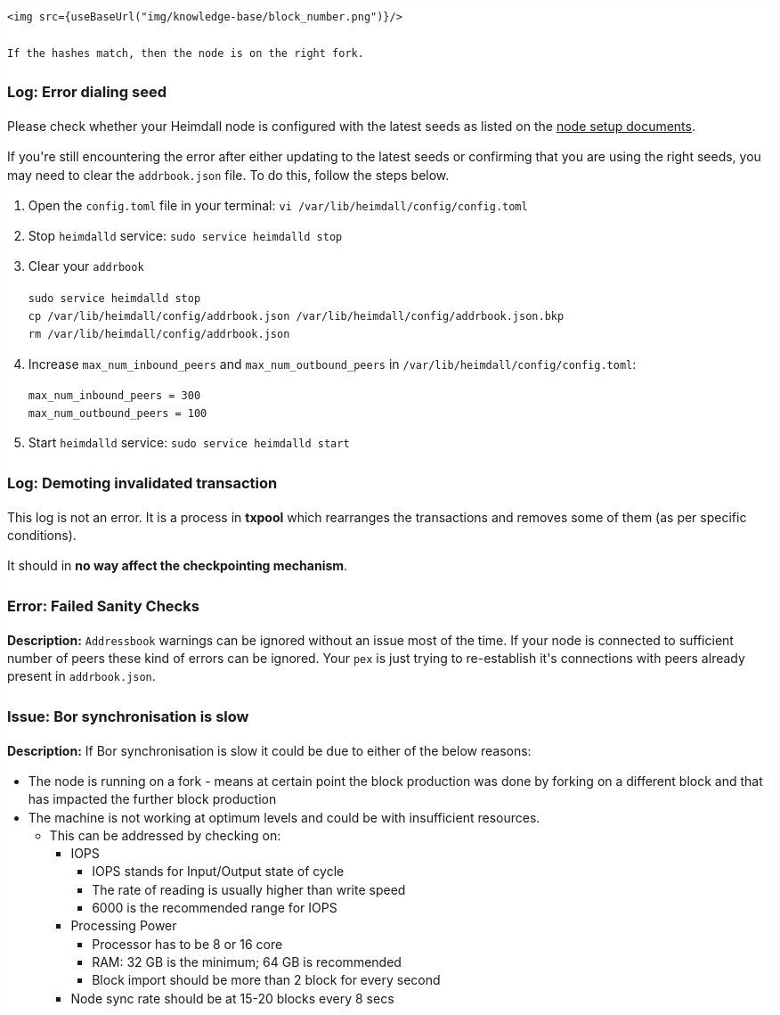     <img src={useBaseUrl("img/knowledge-base/block_number.png")}/>

    If the hashes match, then the node is on the right fork.

### Log: Error dialing seed

Please check whether your Heimdall node is configured with the latest seeds as listed on the [node setup documents](/docs/operate/full-node-deployment.md#full-node-setup).

If you're still encountering the error after either updating to the latest seeds or confirming that you are using the right seeds, you may need to clear the `addrbook.json` file. To do this, follow the steps below.

1. Open the `config.toml` file in your terminal: ```vi /var/lib/heimdall/config/config.toml```

2. Stop `heimdalld` service: ```sudo service heimdalld stop```

3. Clear your `addrbook`

    ```
    sudo service heimdalld stop
    cp /var/lib/heimdall/config/addrbook.json /var/lib/heimdall/config/addrbook.json.bkp
    rm /var/lib/heimdall/config/addrbook.json
    ```

4. Increase `max_num_inbound_peers` and `max_num_outbound_peers` in `/var/lib/heimdall/config/config.toml`:

    ```
    max_num_inbound_peers = 300
    max_num_outbound_peers = 100
    ```

5. Start `heimdalld` service: ```sudo service heimdalld start```

### Log: Demoting invalidated transaction 

This log is not an error. It is a process in **txpool** which rearranges the transactions and removes some of them (as per specific conditions).

It should in **no way affect the checkpointing mechanism**.

### Error: Failed Sanity Checks

**Description:**
`Addressbook` warnings can be ignored without an issue most of the time. If your node is connected to sufficient number of peers these kind of errors can be ignored. Your `pex` is just trying to re-establish it's connections with peers already present in `addrbook.json`.

### Issue: Bor synchronisation is slow

**Description:**
If Bor synchronisation is slow it could be due to either of the below reasons:

- The node is running on a fork - means at certain point the block production was done by forking on a different block and that has impacted the further block production
- The machine is not working at optimum levels and could be with insufficient resources.
    - This can be addressed by checking on:
        - IOPS
            - IOPS stands for Input/Output state of cycle
            - The rate of reading is usually higher than write speed
            - 6000 is the recommended range for IOPS
        - Processing Power
            - Processor has to be 8 or 16 core
            - RAM: 32 GB is the minimum; 64 GB is recommended
            - Block import should be more than 2 block for every second
        - Node sync rate should be at 15-20 blocks every 8 secs
